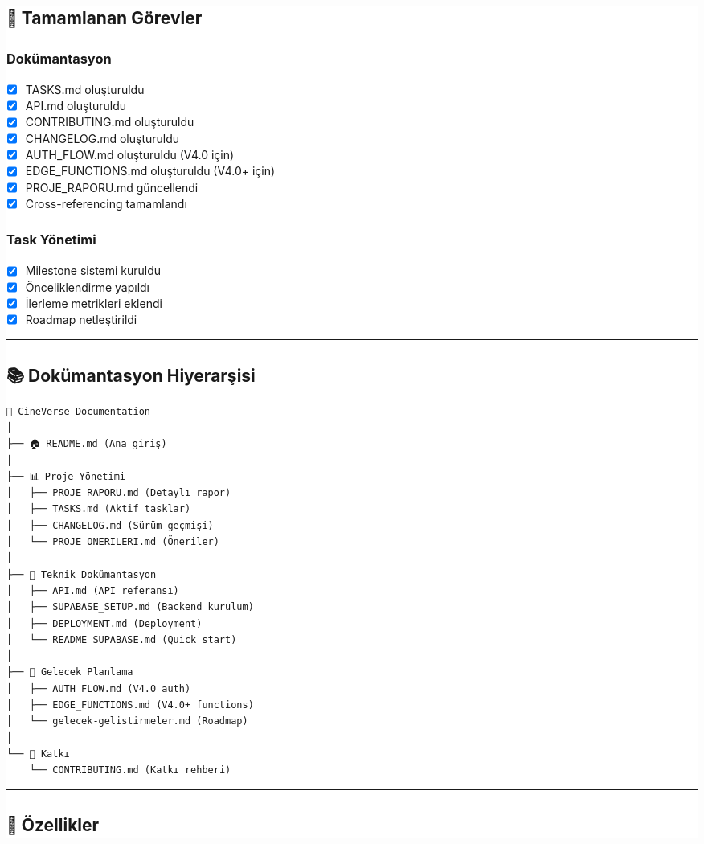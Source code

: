 ## 🎯 Tamamlanan Görevler

### Dokümantasyon
- [x] TASKS.md oluşturuldu
- [x] API.md oluşturuldu
- [x] CONTRIBUTING.md oluşturuldu
- [x] CHANGELOG.md oluşturuldu
- [x] AUTH_FLOW.md oluşturuldu (V4.0 için)
- [x] EDGE_FUNCTIONS.md oluşturuldu (V4.0+ için)
- [x] PROJE_RAPORU.md güncellendi
- [x] Cross-referencing tamamlandı

### Task Yönetimi
- [x] Milestone sistemi kuruldu
- [x] Önceliklendirme yapıldı
- [x] İlerleme metrikleri eklendi
- [x] Roadmap netleştirildi

---

## 📚 Dokümantasyon Hiyerarşisi

```
📖 CineVerse Documentation
│
├── 🏠 README.md (Ana giriş)
│
├── 📊 Proje Yönetimi
│   ├── PROJE_RAPORU.md (Detaylı rapor)
│   ├── TASKS.md (Aktif tasklar)
│   ├── CHANGELOG.md (Sürüm geçmişi)
│   └── PROJE_ONERILERI.md (Öneriler)
│
├── 🔧 Teknik Dokümantasyon
│   ├── API.md (API referansı)
│   ├── SUPABASE_SETUP.md (Backend kurulum)
│   ├── DEPLOYMENT.md (Deployment)
│   └── README_SUPABASE.md (Quick start)
│
├── 🔮 Gelecek Planlama
│   ├── AUTH_FLOW.md (V4.0 auth)
│   ├── EDGE_FUNCTIONS.md (V4.0+ functions)
│   └── gelecek-gelistirmeler.md (Roadmap)
│
└── 🤝 Katkı
    └── CONTRIBUTING.md (Katkı rehberi)
```

---

## 🎨 Özellikler
